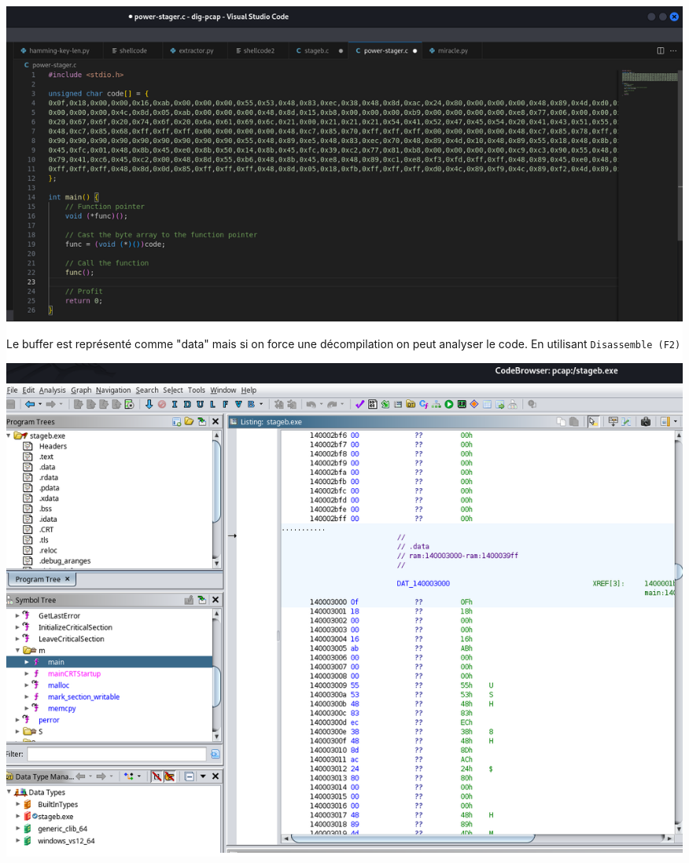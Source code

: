 ![PCAP - Stupid program](../../img/pcap-23.png)

Le buffer est représenté comme "data" mais si on force une décompilation on peut analyser le code. En utilisant `Disassemble (F2)`

![PCAP - Data](../../img/pcap-24.png)